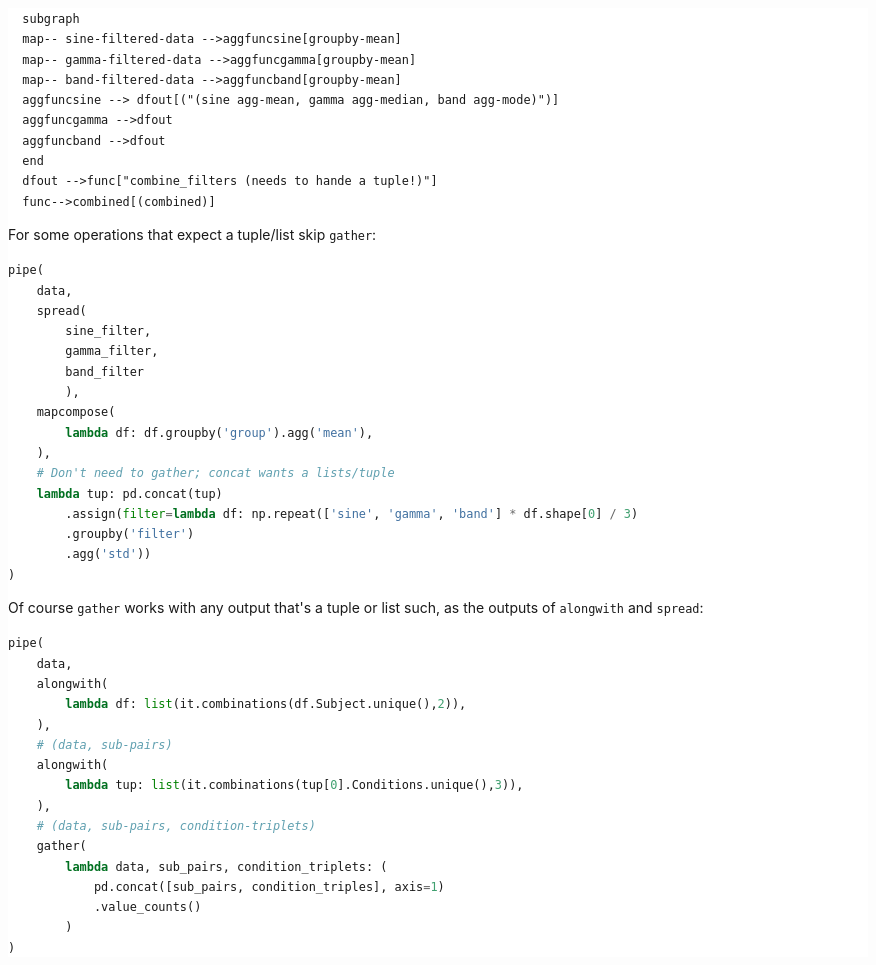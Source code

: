 ```mermaid
  subgraph  
  map-- sine-filtered-data -->aggfuncsine[groupby-mean]
  map-- gamma-filtered-data -->aggfuncgamma[groupby-mean]
  map-- band-filtered-data -->aggfuncband[groupby-mean]
  aggfuncsine --> dfout[("(sine agg-mean, gamma agg-median, band agg-mode)")]
  aggfuncgamma -->dfout
  aggfuncband -->dfout
  end
  dfout -->func["combine_filters (needs to hande a tuple!)"]
  func-->combined[(combined)]
```

For some operations that expect a tuple/list skip `gather`:

```python
pipe(
    data,
    spread(
        sine_filter,
        gamma_filter,
        band_filter
        ),
    mapcompose(
        lambda df: df.groupby('group').agg('mean'),
    ),
    # Don't need to gather; concat wants a lists/tuple
    lambda tup: pd.concat(tup)
        .assign(filter=lambda df: np.repeat(['sine', 'gamma', 'band'] * df.shape[0] / 3)
        .groupby('filter')
        .agg('std'))
)
```

Of course `gather` works with any output that's a tuple or list such, as the outputs of `alongwith` and `spread`:


```python
pipe(
    data,
    alongwith(
        lambda df: list(it.combinations(df.Subject.unique(),2)),
    ),
    # (data, sub-pairs)
    alongwith(
        lambda tup: list(it.combinations(tup[0].Conditions.unique(),3)),
    ),
    # (data, sub-pairs, condition-triplets)
    gather(
        lambda data, sub_pairs, condition_triplets: (
            pd.concat([sub_pairs, condition_triples], axis=1)
            .value_counts()
        )
)
```
